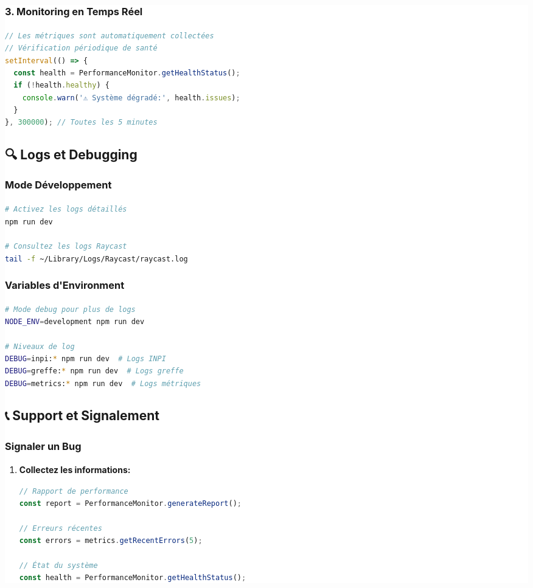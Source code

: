 ### 3. Monitoring en Temps Réel

```typescript
// Les métriques sont automatiquement collectées
// Vérification périodique de santé
setInterval(() => {
  const health = PerformanceMonitor.getHealthStatus();
  if (!health.healthy) {
    console.warn('⚠️ Système dégradé:', health.issues);
  }
}, 300000); // Toutes les 5 minutes
```

## 🔍 Logs et Debugging

### Mode Développement

```bash
# Activez les logs détaillés
npm run dev

# Consultez les logs Raycast
tail -f ~/Library/Logs/Raycast/raycast.log
```

### Variables d'Environment

```bash
# Mode debug pour plus de logs
NODE_ENV=development npm run dev

# Niveaux de log
DEBUG=inpi:* npm run dev  # Logs INPI
DEBUG=greffe:* npm run dev  # Logs greffe
DEBUG=metrics:* npm run dev  # Logs métriques
```

## 📞 Support et Signalement

### Signaler un Bug

1. **Collectez les informations:**
   ```typescript
   // Rapport de performance
   const report = PerformanceMonitor.generateReport();
   
   // Erreurs récentes
   const errors = metrics.getRecentErrors(5);
   
   // État du système
   const health = PerformanceMonitor.getHealthStatus();
   ```
